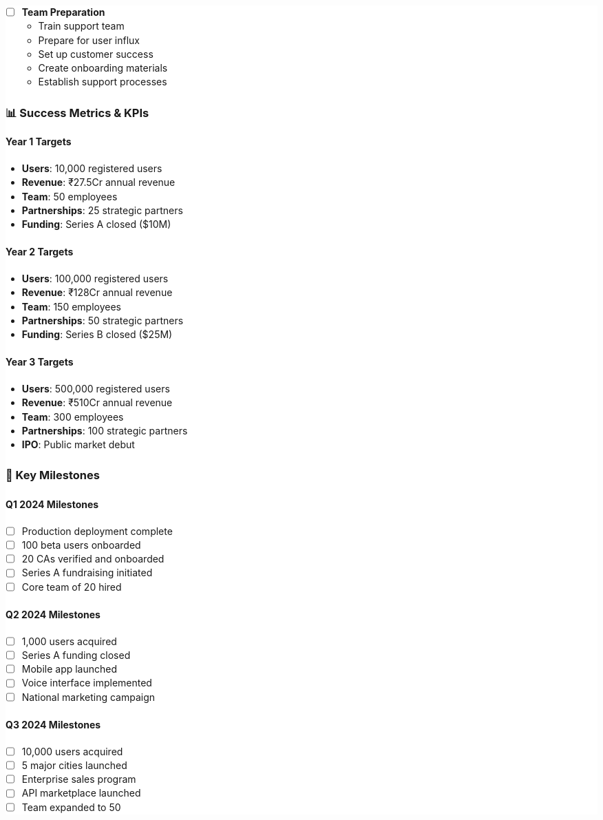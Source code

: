 - [ ] **Team Preparation**
  - Train support team
  - Prepare for user influx
  - Set up customer success
  - Create onboarding materials
  - Establish support processes

### 📊 Success Metrics & KPIs

#### Year 1 Targets
- **Users**: 10,000 registered users
- **Revenue**: ₹27.5Cr annual revenue
- **Team**: 50 employees
- **Partnerships**: 25 strategic partners
- **Funding**: Series A closed ($10M)

#### Year 2 Targets
- **Users**: 100,000 registered users
- **Revenue**: ₹128Cr annual revenue
- **Team**: 150 employees
- **Partnerships**: 50 strategic partners
- **Funding**: Series B closed ($25M)

#### Year 3 Targets
- **Users**: 500,000 registered users
- **Revenue**: ₹510Cr annual revenue
- **Team**: 300 employees
- **Partnerships**: 100 strategic partners
- **IPO**: Public market debut

### 🎯 Key Milestones

#### Q1 2024 Milestones
- [ ] Production deployment complete
- [ ] 100 beta users onboarded
- [ ] 20 CAs verified and onboarded
- [ ] Series A fundraising initiated
- [ ] Core team of 20 hired

#### Q2 2024 Milestones
- [ ] 1,000 users acquired
- [ ] Series A funding closed
- [ ] Mobile app launched
- [ ] Voice interface implemented
- [ ] National marketing campaign

#### Q3 2024 Milestones
- [ ] 10,000 users acquired
- [ ] 5 major cities launched
- [ ] Enterprise sales program
- [ ] API marketplace launched
- [ ] Team expanded to 50

